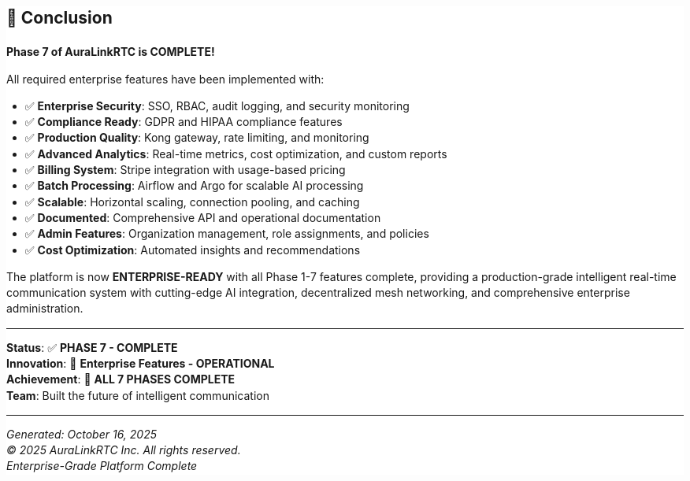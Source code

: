 
## 🎉 Conclusion

**Phase 7 of AuraLinkRTC is COMPLETE!**

All required enterprise features have been implemented with:

- ✅ **Enterprise Security**: SSO, RBAC, audit logging, and security monitoring
- ✅ **Compliance Ready**: GDPR and HIPAA compliance features
- ✅ **Production Quality**: Kong gateway, rate limiting, and monitoring
- ✅ **Advanced Analytics**: Real-time metrics, cost optimization, and custom reports
- ✅ **Billing System**: Stripe integration with usage-based pricing
- ✅ **Batch Processing**: Airflow and Argo for scalable AI processing
- ✅ **Scalable**: Horizontal scaling, connection pooling, and caching
- ✅ **Documented**: Comprehensive API and operational documentation
- ✅ **Admin Features**: Organization management, role assignments, and policies
- ✅ **Cost Optimization**: Automated insights and recommendations

The platform is now **ENTERPRISE-READY** with all Phase 1-7 features complete, providing a production-grade intelligent real-time communication system with cutting-edge AI integration, decentralized mesh networking, and comprehensive enterprise administration.

---

**Status**: ✅ **PHASE 7 - COMPLETE**  
**Innovation**: 🏢 **Enterprise Features - OPERATIONAL**  
**Achievement**: 🎯 **ALL 7 PHASES COMPLETE**  
**Team**: Built the future of intelligent communication

---

*Generated: October 16, 2025*  
*© 2025 AuraLinkRTC Inc. All rights reserved.*  
*Enterprise-Grade Platform Complete*

